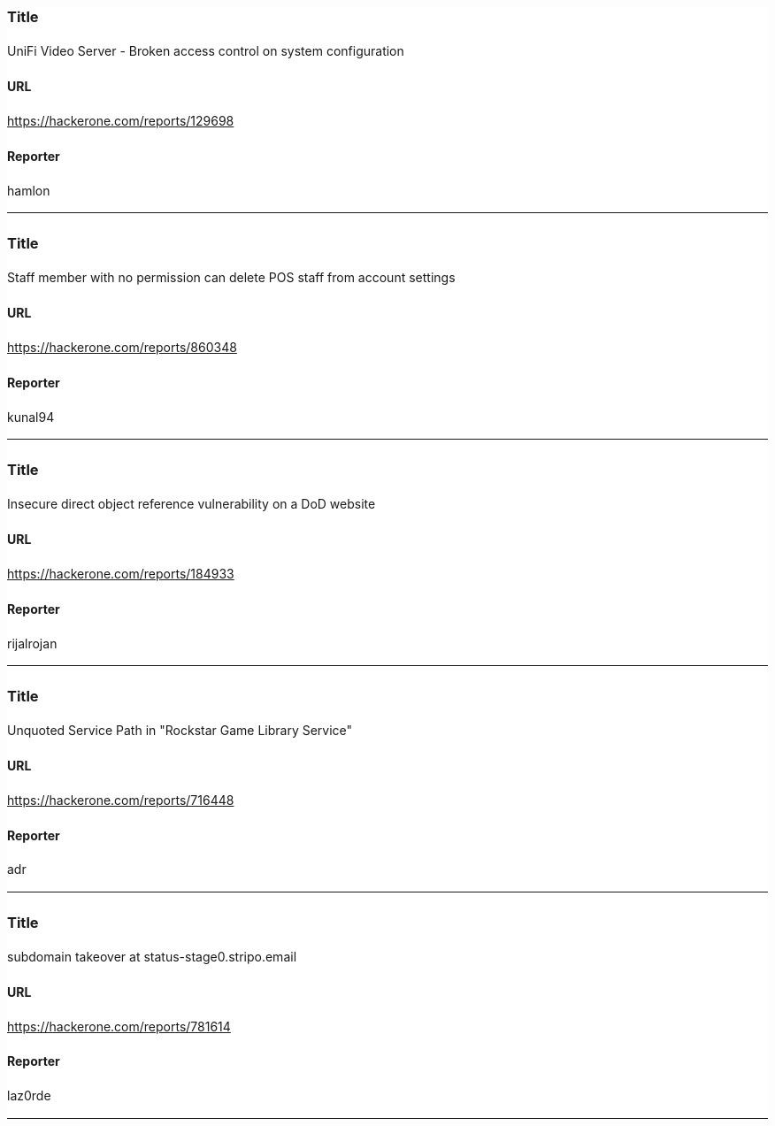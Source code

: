 
### Title
UniFi Video Server - Broken access control on system configuration
#### URL 
https://hackerone.com/reports/129698
#### Reporter 
hamlon

---


### Title
Staff member with no permission can delete POS staff from account settings
#### URL 
https://hackerone.com/reports/860348
#### Reporter 
kunal94

---


### Title
Insecure direct object reference vulnerability on a DoD website
#### URL 
https://hackerone.com/reports/184933
#### Reporter 
rijalrojan

---


### Title
Unquoted Service Path in "Rockstar Game Library Service"
#### URL 
https://hackerone.com/reports/716448
#### Reporter 
adr

---


### Title
subdomain takeover at status-stage0.stripo.email
#### URL 
https://hackerone.com/reports/781614
#### Reporter 
laz0rde

---
